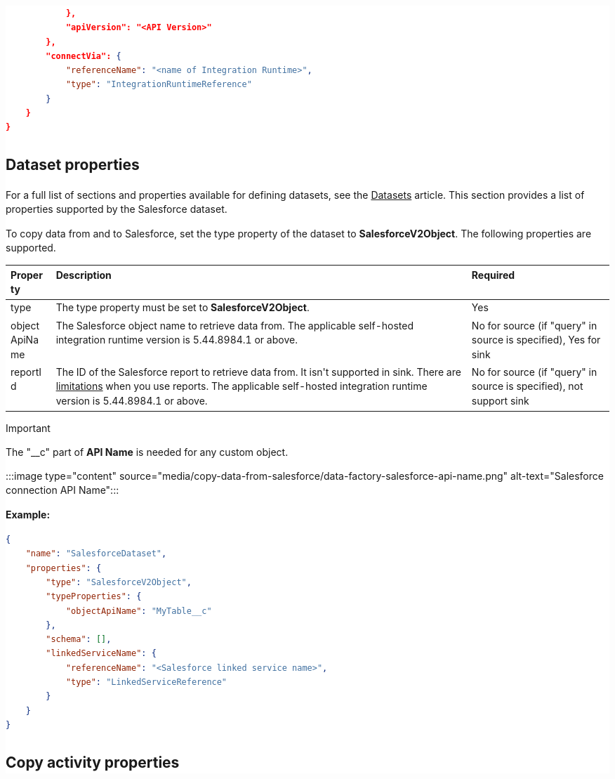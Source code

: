 ```json
            },
            "apiVersion": "<API Version>"
        },
        "connectVia": {
            "referenceName": "<name of Integration Runtime>",
            "type": "IntegrationRuntimeReference"
        }
    }
}
```

## Dataset properties

For a full list of sections and properties available for defining datasets, see the [Datasets](concepts-datasets-linked-services.md) article. This section provides a list of properties supported by the Salesforce dataset.

To copy data from and to Salesforce, set the type property of the dataset to **SalesforceV2Object**. The following properties are supported.

| Property | Description | Required |
|:--- |:--- |:--- |
| type | The type property must be set to **SalesforceV2Object**.  | Yes |
| objectApiName | The Salesforce object name to retrieve data from. The applicable self-hosted integration runtime version is 5.44.8984.1 or above. | No for source (if "query" in source is specified), Yes for sink |
| reportId | The ID of the Salesforce report to retrieve data from. It isn't supported in sink. There are [limitations](https://developer.salesforce.com/docs/atlas.en-us.api_analytics.meta/api_analytics/sforce_analytics_rest_api_limits_limitations.htm) when you use reports. The applicable self-hosted integration runtime version is 5.44.8984.1 or above. | No for source (if "query" in source is specified), not support sink |

> [!IMPORTANT]
> The "__c" part of **API Name** is needed for any custom object.

:::image type="content" source="media/copy-data-from-salesforce/data-factory-salesforce-api-name.png" alt-text="Salesforce connection API Name":::

**Example:**

```json
{
    "name": "SalesforceDataset",
    "properties": {
        "type": "SalesforceV2Object",
        "typeProperties": {
            "objectApiName": "MyTable__c"
        },
        "schema": [],
        "linkedServiceName": {
            "referenceName": "<Salesforce linked service name>",
            "type": "LinkedServiceReference"
        }
    }
}
```

## Copy activity properties
